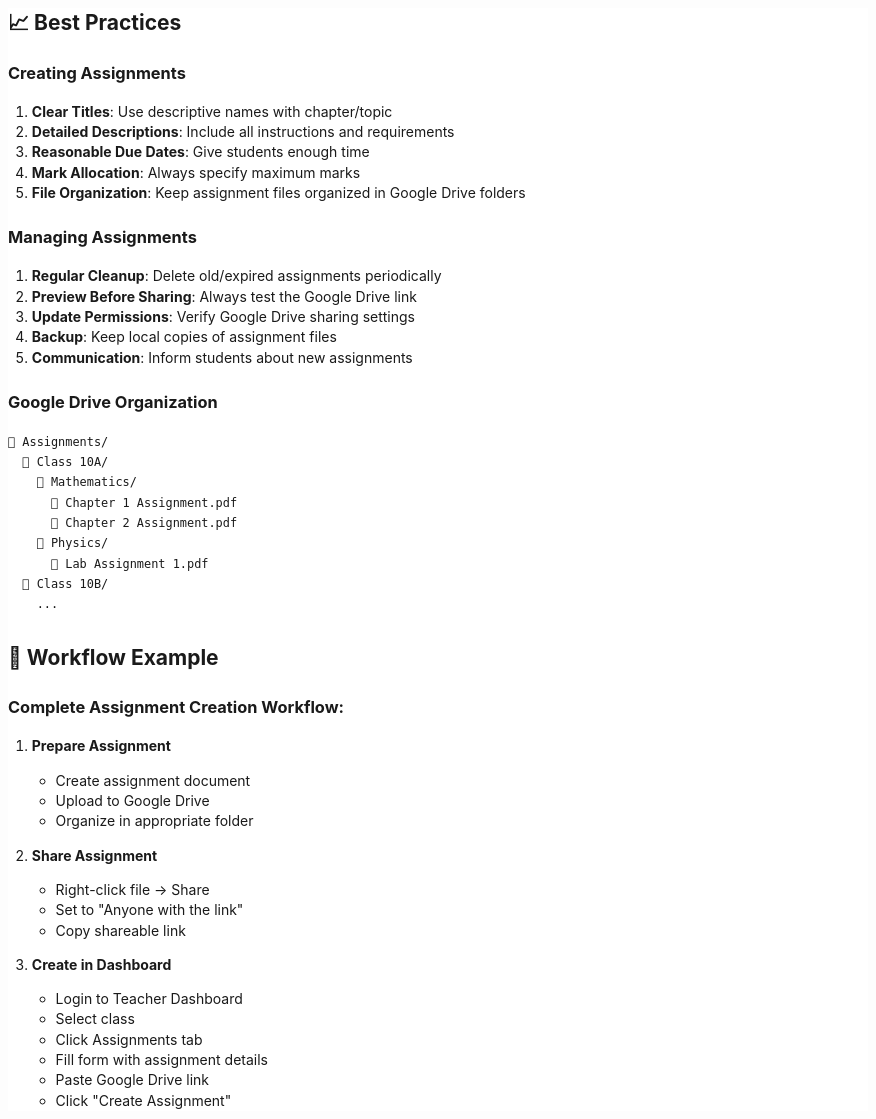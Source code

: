 ## 📈 Best Practices

### Creating Assignments
1. **Clear Titles**: Use descriptive names with chapter/topic
2. **Detailed Descriptions**: Include all instructions and requirements
3. **Reasonable Due Dates**: Give students enough time
4. **Mark Allocation**: Always specify maximum marks
5. **File Organization**: Keep assignment files organized in Google Drive folders

### Managing Assignments
1. **Regular Cleanup**: Delete old/expired assignments periodically
2. **Preview Before Sharing**: Always test the Google Drive link
3. **Update Permissions**: Verify Google Drive sharing settings
4. **Backup**: Keep local copies of assignment files
5. **Communication**: Inform students about new assignments

### Google Drive Organization
```
📁 Assignments/
  📁 Class 10A/
    📁 Mathematics/
      📄 Chapter 1 Assignment.pdf
      📄 Chapter 2 Assignment.pdf
    📁 Physics/
      📄 Lab Assignment 1.pdf
  📁 Class 10B/
    ...
```

## 🔄 Workflow Example

### Complete Assignment Creation Workflow:
1. **Prepare Assignment**
   - Create assignment document
   - Upload to Google Drive
   - Organize in appropriate folder

2. **Share Assignment**
   - Right-click file → Share
   - Set to "Anyone with the link"
   - Copy shareable link

3. **Create in Dashboard**
   - Login to Teacher Dashboard
   - Select class
   - Click Assignments tab
   - Fill form with assignment details
   - Paste Google Drive link
   - Click "Create Assignment"
